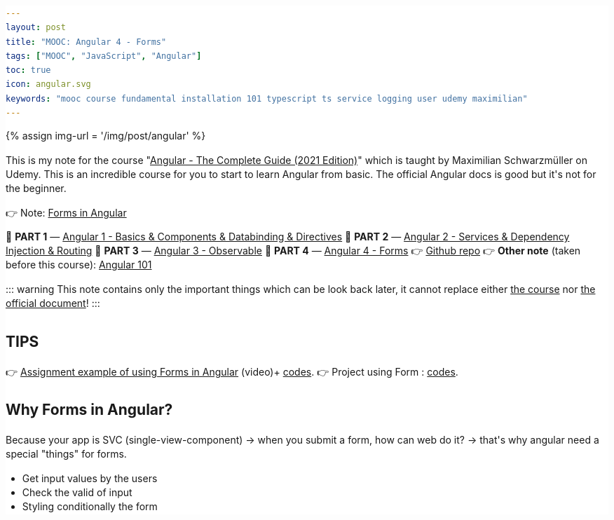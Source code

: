 ```yaml
---
layout: post
title: "MOOC: Angular 4 - Forms"
tags: ["MOOC", "JavaScript", "Angular"]
toc: true
icon: angular.svg
keywords: "mooc course fundamental installation 101 typescript ts service logging user udemy maximilian"
---
```


{% assign img-url = '/img/post/angular' %}

This is my note for the course "[Angular - The Complete Guide (2021 Edition)](https://www.udemy.com/course/the-complete-guide-to-angular-2/learn/lecture/13914134#overview)" which is taught by Maximilian Schwarzmüller on Udemy. This is an incredible course for you to start to learn Angular from basic. The official Angular docs is good but it's not for the beginner.

👉 Note: [Forms in Angular](/angular-form/)

🍄 **PART 1** — [Angular  1 - Basics & Components & Databinding & Directives](/angular-1-basics-components-databinding-directives/)
🍄 **PART 2** — [Angular 2 - Services & Dependency Injection & Routing](/angular-2-service-dependency-injection-routing/)
🍄 **PART 3** — [Angular 3 - Observable](/angular-3-observable/)
🍄 **PART 4** —  [Angular 4 - Forms](/angular-4-forms/)
👉 [Github repo](https://github.com/dinhanhthi/learn-angular-complete-guide)
👉 **Other note** (taken before this course): [Angular 101](https://www.notion.so/Angular-101-fcbd5683f8e941f89c709595792b62d2)

::: warning
This note contains only the important things which can be look back later, it cannot replace either [the course](https://www.udemy.com/course/the-complete-guide-to-angular-2/learn/lecture/13914134#overview) nor [the official document](https://angular.io/start)!
:::

## TIPS

👉  [Assignment example of using Forms in Angular](https://www.udemy.com/course/the-complete-guide-to-angular-2/learn/lecture/12982454#questions)  (video)+ [codes](https://github1s.com/dinhanhthi/learn-angular-complete-guide/tree/master/15-forms/3-forms-reactive-assignment-solution/src/app).
👉  Project using Form : [codes](https://github1s.com/dinhanhthi/learn-angular-complete-guide/tree/master/15-forms/4-prj-forms-final/src/app).

## Why Forms in Angular?

Because your app is SVC (single-view-component) → when you submit a form, how can web do it? → that's why angular need a special "things" for forms.

- Get input values by the users
- Check the valid of input
- Styling conditionally the form
